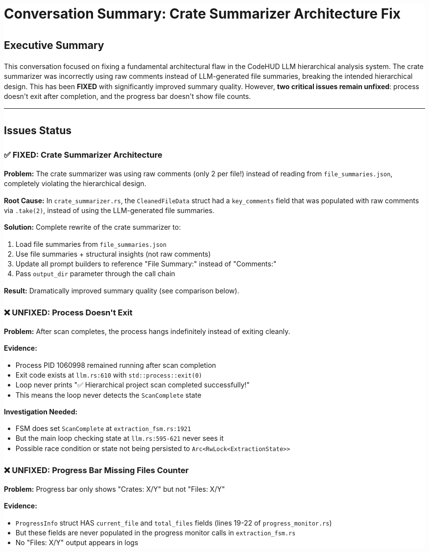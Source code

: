 # Conversation Summary: Crate Summarizer Architecture Fix

## Executive Summary

This conversation focused on fixing a fundamental architectural flaw in the CodeHUD LLM hierarchical analysis system. The crate summarizer was incorrectly using raw comments instead of LLM-generated file summaries, breaking the intended hierarchical design. This has been **FIXED** with significantly improved summary quality. However, **two critical issues remain unfixed**: process doesn't exit after completion, and the progress bar doesn't show file counts.

---

## Issues Status

### ✅ FIXED: Crate Summarizer Architecture
**Problem:** The crate summarizer was using raw comments (only 2 per file!) instead of reading from `file_summaries.json`, completely violating the hierarchical design.

**Root Cause:** In `crate_summarizer.rs`, the `CleanedFileData` struct had a `key_comments` field that was populated with raw comments via `.take(2)`, instead of using the LLM-generated file summaries.

**Solution:** Complete rewrite of the crate summarizer to:
1. Load file summaries from `file_summaries.json`
2. Use file summaries + structural insights (not raw comments)
3. Update all prompt builders to reference "File Summary:" instead of "Comments:"
4. Pass `output_dir` parameter through the call chain

**Result:** Dramatically improved summary quality (see comparison below).

### ❌ UNFIXED: Process Doesn't Exit
**Problem:** After scan completes, the process hangs indefinitely instead of exiting cleanly.

**Evidence:**
- Process PID 1060998 remained running after scan completion
- Exit code exists at `llm.rs:610` with `std::process::exit(0)`
- Loop never prints "✅ Hierarchical project scan completed successfully!"
- This means the loop never detects the `ScanComplete` state

**Investigation Needed:**
- FSM does set `ScanComplete` at `extraction_fsm.rs:1921`
- But the main loop checking state at `llm.rs:595-621` never sees it
- Possible race condition or state not being persisted to `Arc<RwLock<ExtractionState>>`

### ❌ UNFIXED: Progress Bar Missing Files Counter
**Problem:** Progress bar only shows "Crates: X/Y" but not "Files: X/Y"

**Evidence:**
- `ProgressInfo` struct HAS `current_file` and `total_files` fields (lines 19-22 of `progress_monitor.rs`)
- But these fields are never populated in the progress monitor calls in `extraction_fsm.rs`
- No "Files: X/Y" output appears in logs
